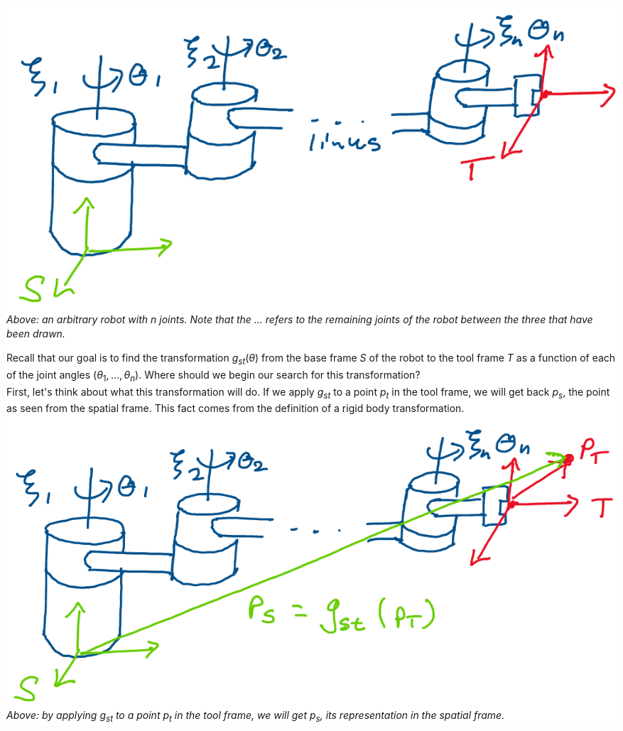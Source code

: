 ![image](images/forward_kin/forwardKinRobot.png)\
*Above: an arbitrary robot with $n$ joints. Note that the \... refers to
the remaining joints of the robot between the three that have been
drawn.*

Recall that our goal is to find the transformation $g_{st}(\theta)$ from
the base frame $S$ of the robot to the tool frame $T$ as a function of
each of the joint angles $(\theta_1, ..., \theta_n)$. Where should we
begin our search for this transformation?\
First, let's think about what this transformation will do. If we apply
$g_{st}$ to a point $p_t$ in the tool frame, we will get back $p_s$, the
point as seen from the spatial frame. This fact comes from the
definition of a rigid body transformation.

![image](images/forward_kin/forwardKinTransf.png)\
*Above: by applying $g_{st}$ to a point $p_t$ in the tool frame, we will
get $p_s$, its representation in the spatial frame.*
